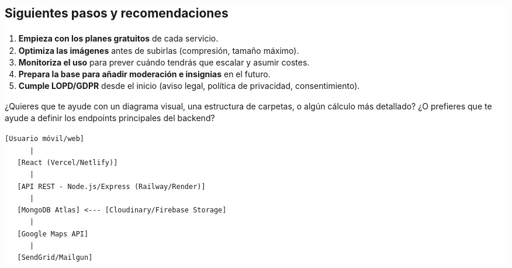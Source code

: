 
## Siguientes pasos y recomendaciones

1. **Empieza con los planes gratuitos** de cada servicio.
2. **Optimiza las imágenes** antes de subirlas (compresión, tamaño máximo).
3. **Monitoriza el uso** para prever cuándo tendrás que escalar y asumir costes.
4. **Prepara la base para añadir moderación e insignias** en el futuro.
5. **Cumple LOPD/GDPR** desde el inicio (aviso legal, política de privacidad, consentimiento).

¿Quieres que te ayude con un diagrama visual, una estructura de carpetas, o algún cálculo más detallado? ¿O prefieres que te ayude a definir los endpoints principales del backend?

```plaintext
[Usuario móvil/web]
      |
   [React (Vercel/Netlify)]
      |
   [API REST - Node.js/Express (Railway/Render)]
      |
   [MongoDB Atlas] <--- [Cloudinary/Firebase Storage]
      |
   [Google Maps API]
      |
   [SendGrid/Mailgun]
```


